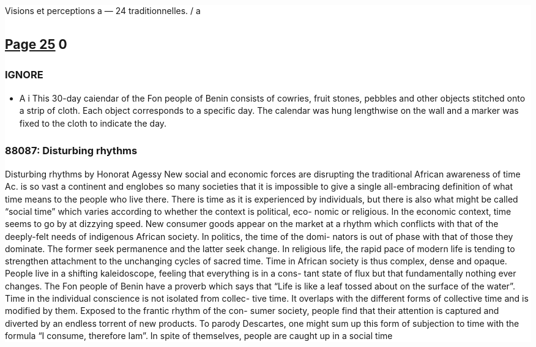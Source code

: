 Visions et perceptions a — 
24 traditionnelles. / a 

## [Page 25](088099engo.pdf#page=25) 0

### IGNORE

  
   - A 
i 
This 30-day caiendar 
of the Fon people of Benin 
consists of cowries, fruit 
stones, pebbles and other 
objects stitched onto a strip 
of cloth. Each object 
corresponds to a specific day. 
The calendar was hung 
lengthwise on the wall and a 
marker was fixed to the cloth 
to indicate the day. 


### 88087: Disturbing rhythms

Disturbing rhythms 
by Honorat Agessy 
New social and economic forces are disrupting the traditional African awareness of time 
Ac. is so vast a continent and englobes so 
many societies that it is impossible to give a single 
all-embracing definition of what time means to the 
people who live there. There is time as it is 
experienced by individuals, but there is also what 
might be called “social time” which varies 
according to whether the context is political, eco- 
nomic or religious. 
In the economic context, time seems to go 
by at dizzying speed. New consumer goods 
appear on the market at a rhythm which conflicts 
with that of the deeply-felt needs of indigenous 
African society. In politics, the time of the domi- 
nators is out of phase with that of those they 
dominate. The former seek permanence and 
the latter seek change. In religious life, the rapid 
pace of modern life is tending to strengthen 
attachment to the unchanging cycles of sacred 
time. 
Time in African society is thus complex, 
dense and opaque. People live in a shifting 
kaleidoscope, feeling that everything is in a cons- 
tant state of flux but that fundamentally nothing 
ever changes. The Fon people of Benin have a 
proverb which says that “Life is like a leaf tossed 
about on the surface of the water”. Time in the 
individual conscience is not isolated from collec- 
tive time. It overlaps with the different forms of 
collective time and is modified by them. 
Exposed to the frantic rhythm of the con- 
sumer society, people find that their attention is 
captured and diverted by an endless torrent of 
new products. To parody Descartes, one might 
sum up this form of subjection to time with the 
formula “I consume, therefore Iam”. In spite of 
themselves, people are caught up in a social time 